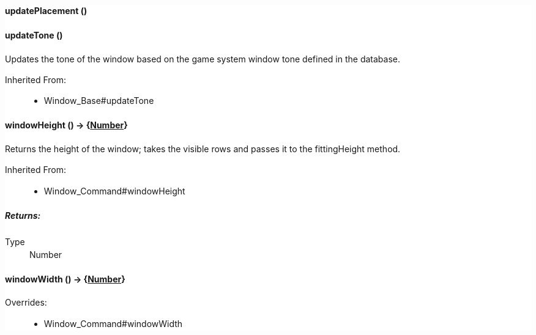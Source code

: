 #### updatePlacement ()

<dl>
</dl>

#### updateTone ()


Updates the tone of the window based on the game system window tone defined in the database.
<dl>
                <dt>Inherited From:</dt>
                <dd>
                    <ul>
                        <li>
                            <a>Window_Base#updateTone</a>
                        </li>
                    </ul>
                </dd>
            </dl>

#### windowHeight () → {[Number](Number.md)}


Returns the height of the window; takes the visible rows and passes it to the fittingHeight method.
<dl>
                <dt>Inherited From:</dt>
                <dd>
                    <ul>
                        <li>
                            <a>Window_Command#windowHeight</a>
                        </li>
                    </ul>
                </dd>
            </dl>

##### Returns:

<dl>
                <dt> Type </dt>
                <dd>
                    <span><a>Number</a></span>
                </dd>
            </dl>

#### windowWidth () → {[Number](Number.md)}

<dl>
                <dt>Overrides:</dt>
                <dd>
                    <ul>
                        <li>
                            <a>Window_Command#windowWidth</a>
                        </li>
                    </ul>
                </dd>
            </dl>
